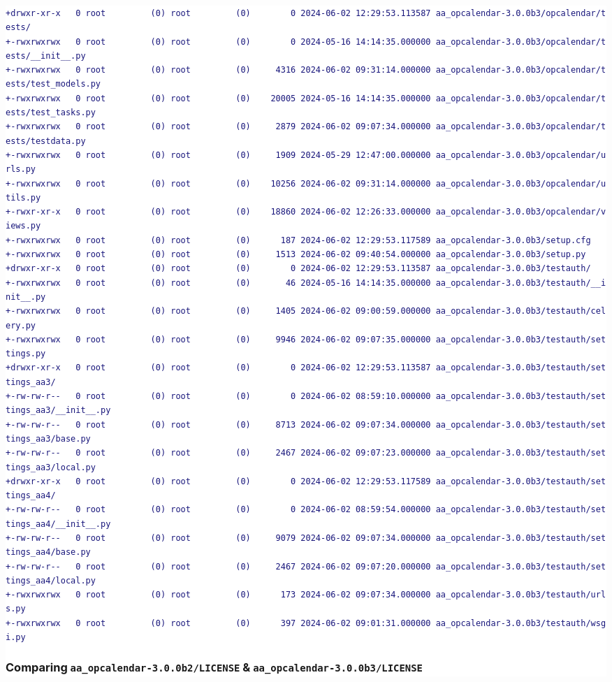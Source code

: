 ```diff
+drwxr-xr-x   0 root         (0) root         (0)        0 2024-06-02 12:29:53.113587 aa_opcalendar-3.0.0b3/opcalendar/tests/
+-rwxrwxrwx   0 root         (0) root         (0)        0 2024-05-16 14:14:35.000000 aa_opcalendar-3.0.0b3/opcalendar/tests/__init__.py
+-rwxrwxrwx   0 root         (0) root         (0)     4316 2024-06-02 09:31:14.000000 aa_opcalendar-3.0.0b3/opcalendar/tests/test_models.py
+-rwxrwxrwx   0 root         (0) root         (0)    20005 2024-05-16 14:14:35.000000 aa_opcalendar-3.0.0b3/opcalendar/tests/test_tasks.py
+-rwxrwxrwx   0 root         (0) root         (0)     2879 2024-06-02 09:07:34.000000 aa_opcalendar-3.0.0b3/opcalendar/tests/testdata.py
+-rwxrwxrwx   0 root         (0) root         (0)     1909 2024-05-29 12:47:00.000000 aa_opcalendar-3.0.0b3/opcalendar/urls.py
+-rwxrwxrwx   0 root         (0) root         (0)    10256 2024-06-02 09:31:14.000000 aa_opcalendar-3.0.0b3/opcalendar/utils.py
+-rwxr-xr-x   0 root         (0) root         (0)    18860 2024-06-02 12:26:33.000000 aa_opcalendar-3.0.0b3/opcalendar/views.py
+-rwxrwxrwx   0 root         (0) root         (0)      187 2024-06-02 12:29:53.117589 aa_opcalendar-3.0.0b3/setup.cfg
+-rwxrwxrwx   0 root         (0) root         (0)     1513 2024-06-02 09:40:54.000000 aa_opcalendar-3.0.0b3/setup.py
+drwxr-xr-x   0 root         (0) root         (0)        0 2024-06-02 12:29:53.113587 aa_opcalendar-3.0.0b3/testauth/
+-rwxrwxrwx   0 root         (0) root         (0)       46 2024-05-16 14:14:35.000000 aa_opcalendar-3.0.0b3/testauth/__init__.py
+-rwxrwxrwx   0 root         (0) root         (0)     1405 2024-06-02 09:00:59.000000 aa_opcalendar-3.0.0b3/testauth/celery.py
+-rwxrwxrwx   0 root         (0) root         (0)     9946 2024-06-02 09:07:35.000000 aa_opcalendar-3.0.0b3/testauth/settings.py
+drwxr-xr-x   0 root         (0) root         (0)        0 2024-06-02 12:29:53.113587 aa_opcalendar-3.0.0b3/testauth/settings_aa3/
+-rw-rw-r--   0 root         (0) root         (0)        0 2024-06-02 08:59:10.000000 aa_opcalendar-3.0.0b3/testauth/settings_aa3/__init__.py
+-rw-rw-r--   0 root         (0) root         (0)     8713 2024-06-02 09:07:34.000000 aa_opcalendar-3.0.0b3/testauth/settings_aa3/base.py
+-rw-rw-r--   0 root         (0) root         (0)     2467 2024-06-02 09:07:23.000000 aa_opcalendar-3.0.0b3/testauth/settings_aa3/local.py
+drwxr-xr-x   0 root         (0) root         (0)        0 2024-06-02 12:29:53.117589 aa_opcalendar-3.0.0b3/testauth/settings_aa4/
+-rw-rw-r--   0 root         (0) root         (0)        0 2024-06-02 08:59:54.000000 aa_opcalendar-3.0.0b3/testauth/settings_aa4/__init__.py
+-rw-rw-r--   0 root         (0) root         (0)     9079 2024-06-02 09:07:34.000000 aa_opcalendar-3.0.0b3/testauth/settings_aa4/base.py
+-rw-rw-r--   0 root         (0) root         (0)     2467 2024-06-02 09:07:20.000000 aa_opcalendar-3.0.0b3/testauth/settings_aa4/local.py
+-rwxrwxrwx   0 root         (0) root         (0)      173 2024-06-02 09:07:34.000000 aa_opcalendar-3.0.0b3/testauth/urls.py
+-rwxrwxrwx   0 root         (0) root         (0)      397 2024-06-02 09:01:31.000000 aa_opcalendar-3.0.0b3/testauth/wsgi.py
```

### Comparing `aa_opcalendar-3.0.0b2/LICENSE` & `aa_opcalendar-3.0.0b3/LICENSE`

